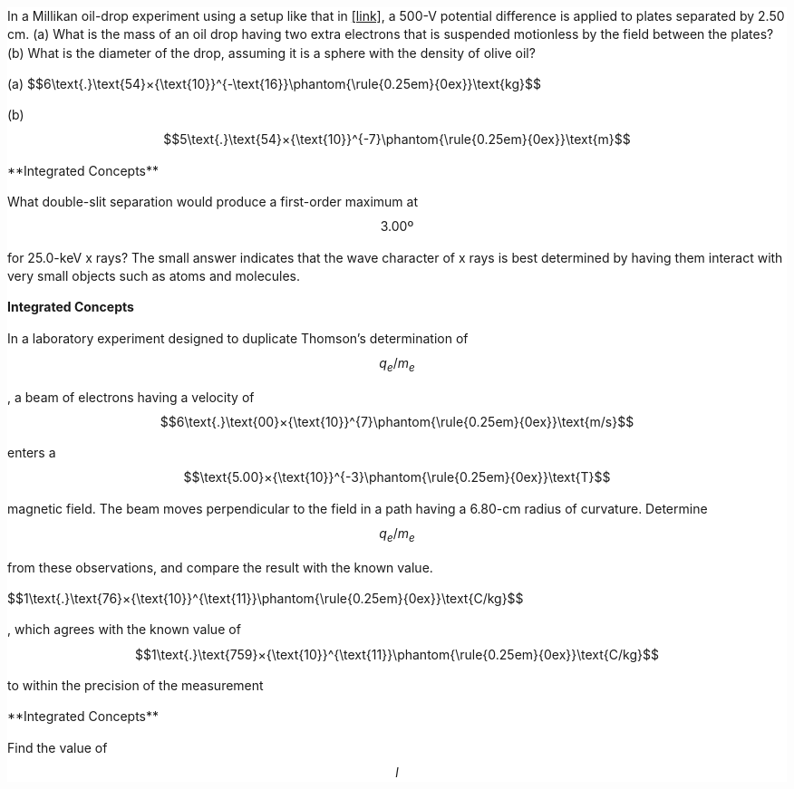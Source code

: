 In a Millikan oil-drop experiment using a setup like that in [[link]](/m42592#fs-id2010482), a 500-V potential difference is applied to plates separated by 2.50 cm. (a) What is the mass of an oil drop having two extra electrons that is suspended motionless by the field between the plates? (b) What is the diameter of the drop, assuming it is a sphere with the density of olive oil?

</div>
<div data-type="solution" markdown="1">
(a) $$6\text{.}\text{54}×{\text{10}}^{-\text{16}}\phantom{\rule{0.25em}{0ex}}\text{kg}$$

(b) $$5\text{.}\text{54}×{\text{10}}^{-7}\phantom{\rule{0.25em}{0ex}}\text{m}$$

</div>
</div>

<div data-type="exercise" data-element-type="problems-exercises">
<div data-type="problem" markdown="1">
**Integrated Concepts**

What double-slit separation would produce a first-order maximum at $$3\text{.}\text{00º}$$

 for 25.0-keV x rays? The small answer indicates that the wave character of x rays is best determined by having them interact with very small objects such as atoms and molecules.

</div>
</div>

<div data-type="exercise" data-element-type="problems-exercises">
<div data-type="problem" markdown="1">
<strong>Integrated Concepts </strong>

In a laboratory experiment designed to duplicate Thomson’s determination of $${q}_{e}/{m}_{e}$$

, a beam of electrons having a velocity of $$6\text{.}\text{00}×{\text{10}}^{7}\phantom{\rule{0.25em}{0ex}}\text{m/s}$$

 enters a $$\text{5.00}×{\text{10}}^{-3}\phantom{\rule{0.25em}{0ex}}\text{T}$$

 magnetic field. The beam moves perpendicular to the field in a path having a 6.80-cm radius of curvature. Determine $${q}_{e}/{m}_{e}$$

 from these observations, and compare the result with the known value.

</div>
<div data-type="solution" markdown="1">
$$1\text{.}\text{76}×{\text{10}}^{\text{11}}\phantom{\rule{0.25em}{0ex}}\text{C/kg}$$

 , which agrees with the known value of $$1\text{.}\text{759}×{\text{10}}^{\text{11}}\phantom{\rule{0.25em}{0ex}}\text{C/kg}$$

 to within the precision of the measurement

</div>
</div>

<div data-type="exercise" data-element-type="problems-exercises">
<div data-type="problem" markdown="1">
**Integrated Concepts**

Find the value of $$l$$
